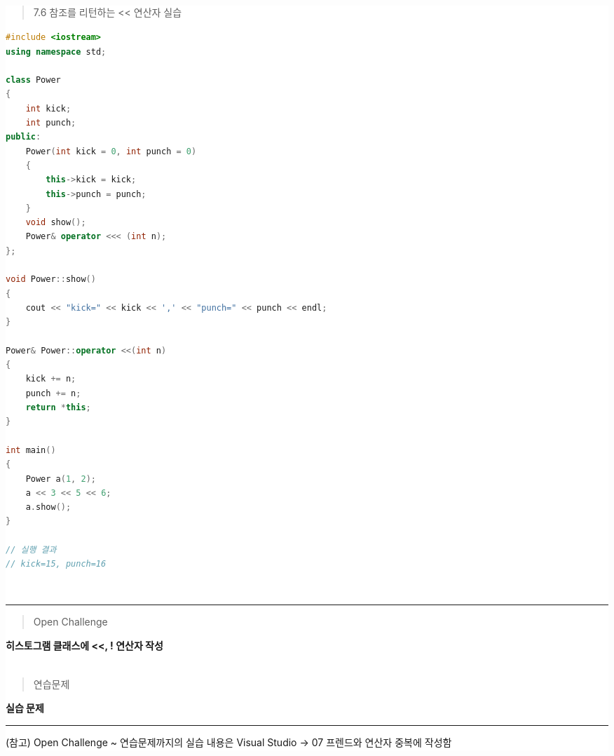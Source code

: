 > 7.6 참조를 리턴하는 << 연산자 실습 <BR>
```C++
#include <iostream>
using namespace std;

class Power
{
    int kick;
    int punch;
public:
    Power(int kick = 0, int punch = 0)
    {
        this->kick = kick;
        this->punch = punch;
    }
    void show();
    Power& operator <<< (int n);
};

void Power::show()
{
    cout << "kick=" << kick << ',' << "punch=" << punch << endl;
}

Power& Power::operator <<(int n)
{
    kick += n;
    punch += n;
    return *this;
}

int main()
{
    Power a(1, 2);
    a << 3 << 5 << 6;
    a.show();
}

// 실행 결과
// kick=15, punch=16
```
<BR>

- - -
>Open Challenge <BR>

**히스토그램 클래스에 <<, ! 연산자 작성**<BR><BR>

> 연습문제<BR>


**실습 문제**
- - -
(참고) Open Challenge ~ 연습문제까지의 실습 내용은 Visual Studio -> 07 프렌드와 연산자 중복에 작성함